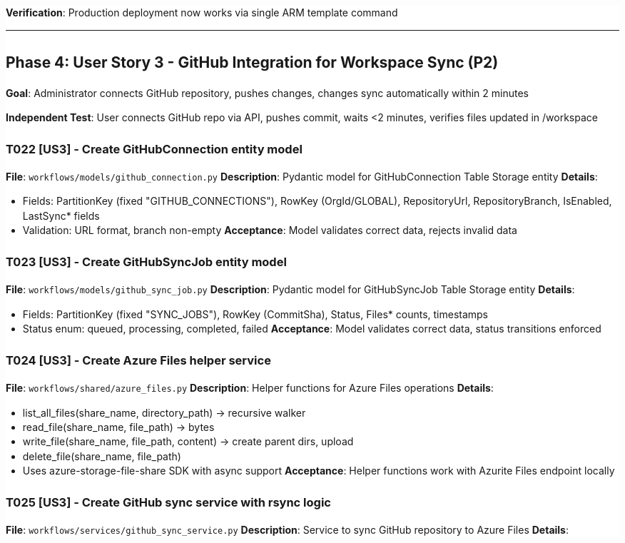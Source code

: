 **Verification**: Production deployment now works via single ARM template command

---

## Phase 4: User Story 3 - GitHub Integration for Workspace Sync (P2)

**Goal**: Administrator connects GitHub repository, pushes changes, changes sync automatically within 2 minutes

**Independent Test**: User connects GitHub repo via API, pushes commit, waits <2 minutes, verifies files updated in /workspace

### T022 [US3] - Create GitHubConnection entity model

**File**: `workflows/models/github_connection.py`
**Description**: Pydantic model for GitHubConnection Table Storage entity
**Details**:

-   Fields: PartitionKey (fixed "GITHUB_CONNECTIONS"), RowKey (OrgId/GLOBAL), RepositoryUrl, RepositoryBranch, IsEnabled, LastSync\* fields
-   Validation: URL format, branch non-empty
    **Acceptance**: Model validates correct data, rejects invalid data

### T023 [US3] - Create GitHubSyncJob entity model

**File**: `workflows/models/github_sync_job.py`
**Description**: Pydantic model for GitHubSyncJob Table Storage entity
**Details**:

-   Fields: PartitionKey (fixed "SYNC_JOBS"), RowKey (CommitSha), Status, Files\* counts, timestamps
-   Status enum: queued, processing, completed, failed
    **Acceptance**: Model validates correct data, status transitions enforced

### T024 [US3] - Create Azure Files helper service

**File**: `workflows/shared/azure_files.py`
**Description**: Helper functions for Azure Files operations
**Details**:

-   list_all_files(share_name, directory_path) → recursive walker
-   read_file(share_name, file_path) → bytes
-   write_file(share_name, file_path, content) → create parent dirs, upload
-   delete_file(share_name, file_path)
-   Uses azure-storage-file-share SDK with async support
    **Acceptance**: Helper functions work with Azurite Files endpoint locally

### T025 [US3] - Create GitHub sync service with rsync logic

**File**: `workflows/services/github_sync_service.py`
**Description**: Service to sync GitHub repository to Azure Files
**Details**:
